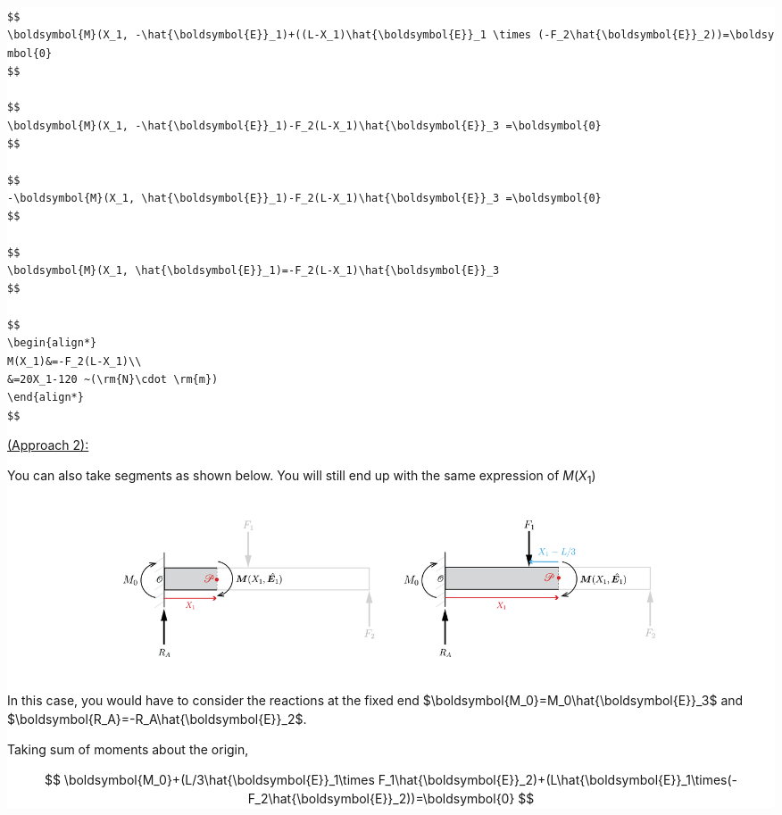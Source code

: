     $$
    \boldsymbol{M}(X_1, -\hat{\boldsymbol{E}}_1)+((L-X_1)\hat{\boldsymbol{E}}_1 \times (-F_2\hat{\boldsymbol{E}}_2))=\boldsymbol{0}
    $$

    $$
    \boldsymbol{M}(X_1, -\hat{\boldsymbol{E}}_1)-F_2(L-X_1)\hat{\boldsymbol{E}}_3 =\boldsymbol{0}
    $$

    $$
    -\boldsymbol{M}(X_1, \hat{\boldsymbol{E}}_1)-F_2(L-X_1)\hat{\boldsymbol{E}}_3 =\boldsymbol{0}
    $$

    $$
    \boldsymbol{M}(X_1, \hat{\boldsymbol{E}}_1)=-F_2(L-X_1)\hat{\boldsymbol{E}}_3 
    $$

    $$
    \begin{align*}
    M(X_1)&=-F_2(L-X_1)\\
    &=20X_1-120 ~(\rm{N}\cdot \rm{m})
    \end{align*}
    $$

<u>(Approach 2):</u>

You can also take segments as shown below. You will still end up with the same expression of $M(X_1)$

<br/>
    <center>
     <img src="HW8-sol-fig2-ver2.png" alt="drawing" width="600"/>
    </center>
<br> 

In this case, you would have to consider the reactions at the fixed end $\boldsymbol{M_0}=M_0\hat{\boldsymbol{E}}_3$  and $\boldsymbol{R_A}=-R_A\hat{\boldsymbol{E}}_2$.

Taking sum of moments about the origin,

$$
\boldsymbol{M_0}+(L/3\hat{\boldsymbol{E}}_1\times F_1\hat{\boldsymbol{E}}_2)+(L\hat{\boldsymbol{E}}_1\times(- F_2\hat{\boldsymbol{E}}_2))=\boldsymbol{0}
$$
